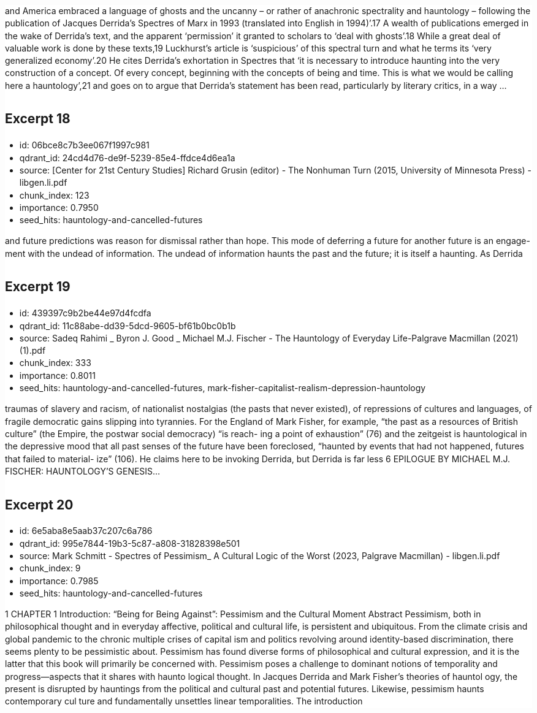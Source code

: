 and America embraced a language of ghosts and the uncanny – or rather of anachronic spectrality and hauntology – following the publication of Jacques Derrida’s Spectres of Marx in 1993 (translated into English in 1994)’.17 A wealth of publications emerged in the wake of Derrida’s text, and the apparent ‘permission’ it granted to scholars to ‘deal with ghosts’.18 While a great deal of valuable work is done by these texts,19 Luckhurst’s article is ‘suspicious’ of this spectral turn and what he terms its ‘very generalized economy’.20 He cites Derrida’s exhortation in Spectres that ‘it is necessary to introduce haunting into the very construction of a concept. Of every concept, beginning with the concepts of being and time. This is what we would be calling here a hauntology’,21 and goes on to argue that Derrida’s statement has been read, particularly by literary critics, in a way …

## Excerpt 18
- id: 06bce8c7b3ee067f1997c981
- qdrant_id: 24cd4d76-de9f-5239-85e4-ffdce4d6ea1a
- source: [Center for 21st Century Studies] Richard Grusin (editor) - The Nonhuman Turn (2015, University of Minnesota Press) - libgen.li.pdf
- chunk_index: 123
- importance: 0.7950
- seed_hits: hauntology-and-cancelled-futures

and future predictions was reason for dismissal rather than hope. This mode of deferring a future for another future is an engage- ment with the undead of information. The undead of information haunts the past and the future; it is itself a haunting. As Derrida

## Excerpt 19
- id: 439397c9b2be44e97d4fcdfa
- qdrant_id: 11c88abe-dd39-5dcd-9605-bf61b0bc0b1b
- source: Sadeq Rahimi _ Byron J. Good _ Michael M.J. Fischer - The Hauntology of Everyday Life-Palgrave Macmillan (2021) (1).pdf
- chunk_index: 333
- importance: 0.8011
- seed_hits: hauntology-and-cancelled-futures, mark-fisher-capitalist-realism-depression-hauntology

traumas of slavery and racism, of nationalist nostalgias (the pasts that never existed), of repressions of cultures and languages, of fragile democratic gains slipping into tyrannies. For the England of Mark Fisher, for example, “the past as a resources of British culture” (the Empire, the postwar social democracy) “is reach- ing a point of exhaustion” (76) and the zeitgeist is hauntological in the depressive mood that all past senses of the future have been foreclosed, “haunted by events that had not happened, futures that failed to material- ize” (106). He claims here to be invoking Derrida, but Derrida is far less 6 EPILOGUE BY MICHAEL M.J. FISCHER: HAUNTOLOGY’S GENESIS…

## Excerpt 20
- id: 6e5aba8e5aab37c207c6a786
- qdrant_id: 995e7844-19b3-5c87-a808-31828398e501
- source: Mark Schmitt - Spectres of Pessimism_ A Cultural Logic of the Worst (2023, Palgrave Macmillan) - libgen.li.pdf
- chunk_index: 9
- importance: 0.7985
- seed_hits: hauntology-and-cancelled-futures

1 CHAPTER 1 Introduction: “Being for Being Against”: Pessimism and the Cultural Moment Abstract Pessimism, both in philosophical thought and in everyday affective, political and cultural life, is persistent and ubiquitous. From the climate crisis and global pandemic to the chronic multiple crises of capital­ ism and politics revolving around identity-based discrimination, there seems plenty to be pessimistic about. Pessimism has found diverse forms of philosophical and cultural expression, and it is the latter that this book will primarily be concerned with. Pessimism poses a challenge to dominant notions of temporality and progress—aspects that it shares with haunto­ logical thought. In Jacques Derrida and Mark Fisher’s theories of hauntol­ ogy, the present is disrupted by hauntings from the political and cultural past and potential futures. Likewise, pessimism haunts contemporary cul­ ture and fundamentally unsettles linear temporalities. The introduction
